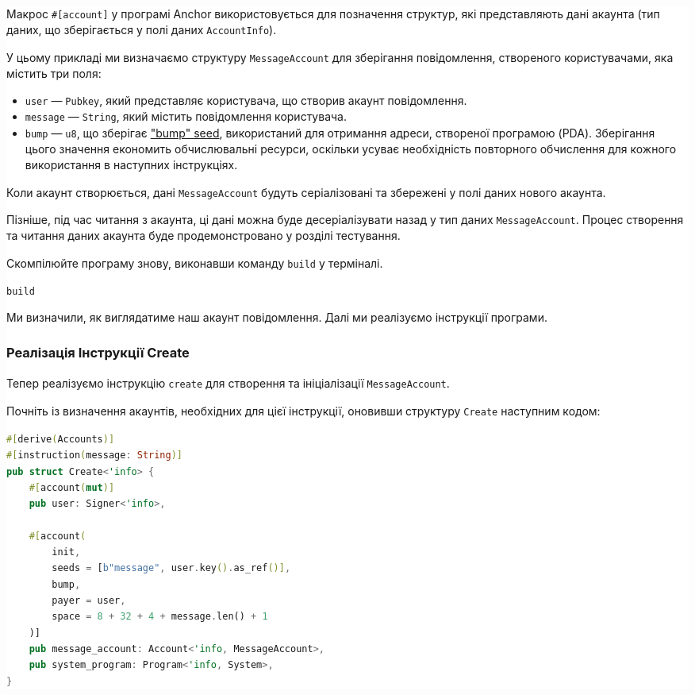 </AccordionItem>
<AccordionItem title="Explanation">

Макрос `#[account]` у програмі Anchor використовується для позначення структур,
які представляють дані акаунта (тип даних, що зберігається у полі даних
`AccountInfo`).

У цьому прикладі ми визначаємо структуру `MessageAccount` для зберігання
повідомлення, створеного користувачами, яка містить три поля:

- `user` — `Pubkey`, який представляє користувача, що створив акаунт
  повідомлення.
- `message` — `String`, який містить повідомлення користувача.
- `bump` — `u8`, що зберігає ["bump" seed](/docs/uk/core/pda#canonical-bump),
  використаний для отримання адреси, створеної програмою (PDA). Зберігання цього
  значення економить обчислювальні ресурси, оскільки усуває необхідність
  повторного обчислення для кожного використання в наступних інструкціях.

Коли акаунт створюється, дані `MessageAccount` будуть серіалізовані та збережені
у полі даних нового акаунта.

Пізніше, під час читання з акаунта, ці дані можна буде десеріалізувати назад у
тип даних `MessageAccount`. Процес створення та читання даних акаунта буде
продемонстровано у розділі тестування.

</AccordionItem>
</Accordion>

Скомпілюйте програму знову, виконавши команду `build` у терміналі.

```shell filename="Terminal"
build
```

Ми визначили, як виглядатиме наш акаунт повідомлення. Далі ми реалізуємо
інструкції програми.

### Реалізація Інструкції Create

Тепер реалізуємо інструкцію `create` для створення та ініціалізації
`MessageAccount`.

Почніть із визначення акаунтів, необхідних для цієї інструкції, оновивши
структуру `Create` наступним кодом:

```rs filename="lib.rs"
#[derive(Accounts)]
#[instruction(message: String)]
pub struct Create<'info> {
    #[account(mut)]
    pub user: Signer<'info>,

    #[account(
        init,
        seeds = [b"message", user.key().as_ref()],
        bump,
        payer = user,
        space = 8 + 32 + 4 + message.len() + 1
    )]
    pub message_account: Account<'info, MessageAccount>,
    pub system_program: Program<'info, System>,
}
```
